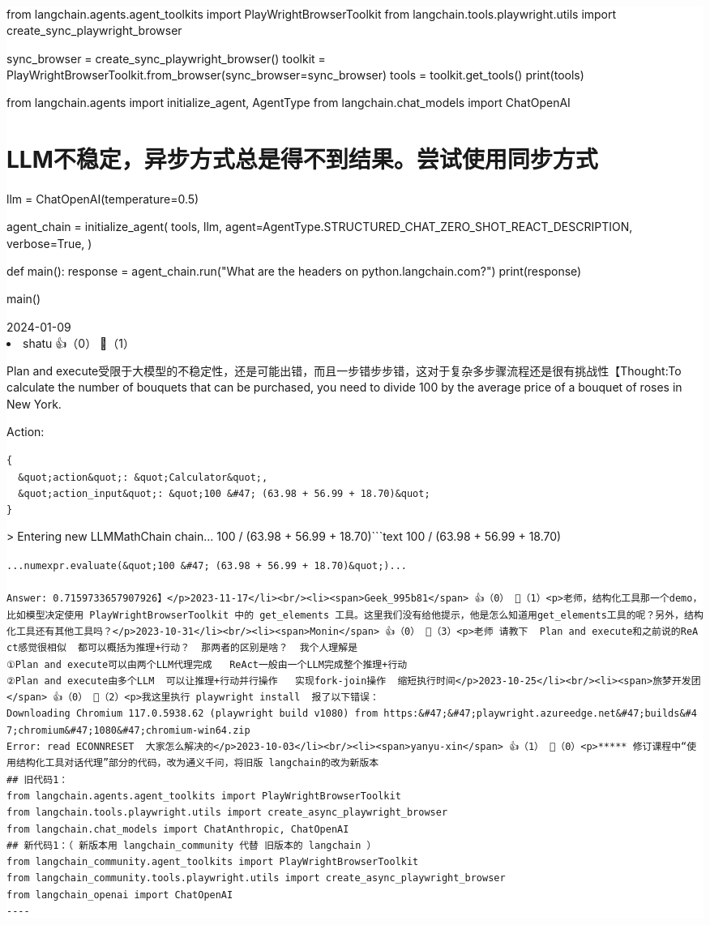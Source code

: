 
from langchain.agents.agent_toolkits import PlayWrightBrowserToolkit
from langchain.tools.playwright.utils import create_sync_playwright_browser

sync_browser = create_sync_playwright_browser()
toolkit = PlayWrightBrowserToolkit.from_browser(sync_browser=sync_browser)
tools = toolkit.get_tools()
print(tools)

from langchain.agents import initialize_agent, AgentType
from langchain.chat_models import ChatOpenAI

# LLM不稳定，异步方式总是得不到结果。尝试使用同步方式
llm = ChatOpenAI(temperature=0.5)

agent_chain = initialize_agent(
    tools,
    llm,
    agent=AgentType.STRUCTURED_CHAT_ZERO_SHOT_REACT_DESCRIPTION,
    verbose=True,
)


def main():
    response = agent_chain.run(&quot;What are the headers on python.langchain.com?&quot;)
    print(response)

main()
</p>2024-01-09</li><br/><li><span>shatu</span> 👍（0） 💬（1）<p>Plan and execute受限于大模型的不稳定性，还是可能出错，而且一步错步步错，这对于复杂多步骤流程还是很有挑战性【Thought:To calculate the number of bouquets that can be purchased, you need to divide 100 by the average price of a bouquet of roses in New York.

Action:
```
{
  &quot;action&quot;: &quot;Calculator&quot;,
  &quot;action_input&quot;: &quot;100 &#47; (63.98 + 56.99 + 18.70)&quot;
}
```


&gt; Entering new LLMMathChain chain...
100 &#47; (63.98 + 56.99 + 18.70)```text
100 &#47; (63.98 + 56.99 + 18.70)
```
...numexpr.evaluate(&quot;100 &#47; (63.98 + 56.99 + 18.70)&quot;)...

Answer: 0.7159733657907926】</p>2023-11-17</li><br/><li><span>Geek_995b81</span> 👍（0） 💬（1）<p>老师，结构化工具那一个demo，比如模型决定使用 PlayWrightBrowserToolkit 中的 get_elements 工具。这里我们没有给他提示，他是怎么知道用get_elements工具的呢？另外，结构化工具还有其他工具吗？</p>2023-10-31</li><br/><li><span>Monin</span> 👍（0） 💬（3）<p>老师 请教下  Plan and execute和之前说的ReAct感觉很相似  都可以概括为推理+行动？  那两者的区别是啥？  我个人理解是
①Plan and execute可以由两个LLM代理完成   ReAct一般由一个LLM完成整个推理+行动    
②Plan and execute由多个LLM  可以让推理+行动并行操作   实现fork-join操作  缩短执行时间</p>2023-10-25</li><br/><li><span>旅梦开发团</span> 👍（0） 💬（2）<p>我这里执行 playwright install  报了以下错误：
Downloading Chromium 117.0.5938.62 (playwright build v1080) from https:&#47;&#47;playwright.azureedge.net&#47;builds&#47;chromium&#47;1080&#47;chromium-win64.zip
Error: read ECONNRESET  大家怎么解决的</p>2023-10-03</li><br/><li><span>yanyu-xin</span> 👍（1） 💬（0）<p>***** 修订课程中“使用结构化工具对话代理”部分的代码，改为通义千问，将旧版 langchain的改为新版本
## 旧代码1：
from langchain.agents.agent_toolkits import PlayWrightBrowserToolkit
from langchain.tools.playwright.utils import create_async_playwright_browser
from langchain.chat_models import ChatAnthropic, ChatOpenAI
## 新代码1：（ 新版本用 langchain_community 代替 旧版本的 langchain ）
from langchain_community.agent_toolkits import PlayWrightBrowserToolkit
from langchain_community.tools.playwright.utils import create_async_playwright_browser
from langchain_openai import ChatOpenAI
----
```